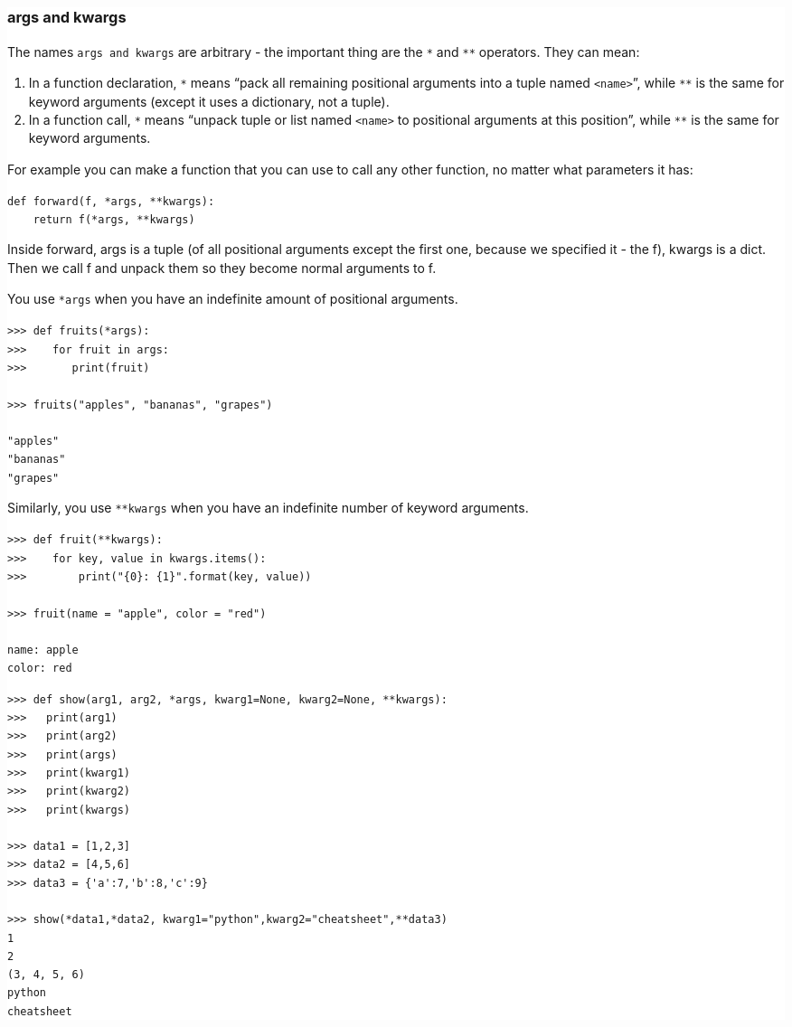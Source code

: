 ### args and kwargs <a id="args-and-kwargs"></a>

The names `args and kwargs` are arbitrary - the important thing are the `*` and `**` operators. They can mean:

1. In a function declaration, `*` means “pack all remaining positional arguments into a tuple named `<name>`”, while `**` is the same for keyword arguments \(except it uses a dictionary, not a tuple\).
2. In a function call, `*` means “unpack tuple or list named `<name>` to positional arguments at this position”, while `**` is the same for keyword arguments.

For example you can make a function that you can use to call any other function, no matter what parameters it has:

```text
def forward(f, *args, **kwargs):
    return f(*args, **kwargs)
```

Inside forward, args is a tuple \(of all positional arguments except the first one, because we specified it - the f\), kwargs is a dict. Then we call f and unpack them so they become normal arguments to f.

You use `*args` when you have an indefinite amount of positional arguments.

```text
>>> def fruits(*args):
>>>    for fruit in args:
>>>       print(fruit)

>>> fruits("apples", "bananas", "grapes")

"apples"
"bananas"
"grapes"
```

Similarly, you use `**kwargs` when you have an indefinite number of keyword arguments.

```text
>>> def fruit(**kwargs):
>>>    for key, value in kwargs.items():
>>>        print("{0}: {1}".format(key, value))

>>> fruit(name = "apple", color = "red")

name: apple
color: red
```

```text
>>> def show(arg1, arg2, *args, kwarg1=None, kwarg2=None, **kwargs):
>>>   print(arg1)
>>>   print(arg2)
>>>   print(args)
>>>   print(kwarg1)
>>>   print(kwarg2)
>>>   print(kwargs)

>>> data1 = [1,2,3]
>>> data2 = [4,5,6]
>>> data3 = {'a':7,'b':8,'c':9}

>>> show(*data1,*data2, kwarg1="python",kwarg2="cheatsheet",**data3)
1
2
(3, 4, 5, 6)
python
cheatsheet
```